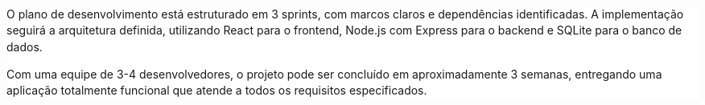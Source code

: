 O plano de desenvolvimento está estruturado em 3 sprints, com marcos claros e dependências identificadas. A implementação seguirá a arquitetura definida, utilizando React para o frontend, Node.js com Express para o backend e SQLite para o banco de dados.

Com uma equipe de 3-4 desenvolvedores, o projeto pode ser concluído em aproximadamente 3 semanas, entregando uma aplicação totalmente funcional que atende a todos os requisitos especificados.
